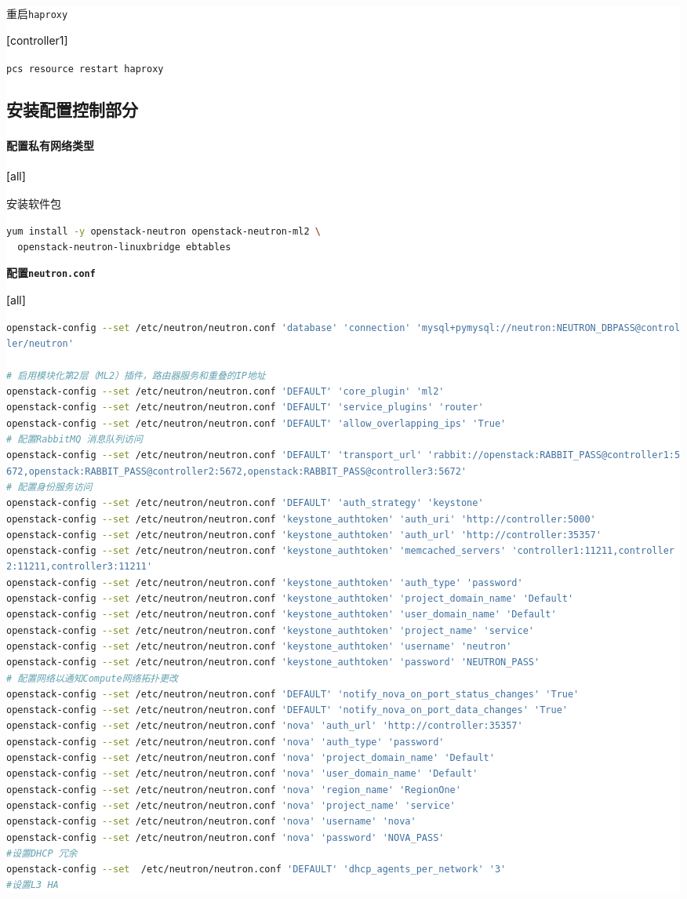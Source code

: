 重启`haproxy`

\[controller1]

```bash
pcs resource restart haproxy
```

## 安装配置控制部分

#### 配置私有网络类型

\[all]

安装软件包

```bash
yum install -y openstack-neutron openstack-neutron-ml2 \
  openstack-neutron-linuxbridge ebtables
```

**配置`neutron.conf`**

\[all]

```bash
openstack-config --set /etc/neutron/neutron.conf 'database' 'connection' 'mysql+pymysql://neutron:NEUTRON_DBPASS@controller/neutron'

# 启用模块化第2层（ML2）插件，路由器服务和重叠的IP地址
openstack-config --set /etc/neutron/neutron.conf 'DEFAULT' 'core_plugin' 'ml2'
openstack-config --set /etc/neutron/neutron.conf 'DEFAULT' 'service_plugins' 'router'
openstack-config --set /etc/neutron/neutron.conf 'DEFAULT' 'allow_overlapping_ips' 'True'
# 配置RabbitMQ 消息队列访问
openstack-config --set /etc/neutron/neutron.conf 'DEFAULT' 'transport_url' 'rabbit://openstack:RABBIT_PASS@controller1:5672,openstack:RABBIT_PASS@controller2:5672,openstack:RABBIT_PASS@controller3:5672'
# 配置身份服务访问
openstack-config --set /etc/neutron/neutron.conf 'DEFAULT' 'auth_strategy' 'keystone'
openstack-config --set /etc/neutron/neutron.conf 'keystone_authtoken' 'auth_uri' 'http://controller:5000'
openstack-config --set /etc/neutron/neutron.conf 'keystone_authtoken' 'auth_url' 'http://controller:35357'
openstack-config --set /etc/neutron/neutron.conf 'keystone_authtoken' 'memcached_servers' 'controller1:11211,controller2:11211,controller3:11211'
openstack-config --set /etc/neutron/neutron.conf 'keystone_authtoken' 'auth_type' 'password'
openstack-config --set /etc/neutron/neutron.conf 'keystone_authtoken' 'project_domain_name' 'Default'
openstack-config --set /etc/neutron/neutron.conf 'keystone_authtoken' 'user_domain_name' 'Default'
openstack-config --set /etc/neutron/neutron.conf 'keystone_authtoken' 'project_name' 'service'
openstack-config --set /etc/neutron/neutron.conf 'keystone_authtoken' 'username' 'neutron'
openstack-config --set /etc/neutron/neutron.conf 'keystone_authtoken' 'password' 'NEUTRON_PASS'
# 配置网络以通知Compute网络拓扑更改
openstack-config --set /etc/neutron/neutron.conf 'DEFAULT' 'notify_nova_on_port_status_changes' 'True'
openstack-config --set /etc/neutron/neutron.conf 'DEFAULT' 'notify_nova_on_port_data_changes' 'True'
openstack-config --set /etc/neutron/neutron.conf 'nova' 'auth_url' 'http://controller:35357'
openstack-config --set /etc/neutron/neutron.conf 'nova' 'auth_type' 'password'
openstack-config --set /etc/neutron/neutron.conf 'nova' 'project_domain_name' 'Default'
openstack-config --set /etc/neutron/neutron.conf 'nova' 'user_domain_name' 'Default'
openstack-config --set /etc/neutron/neutron.conf 'nova' 'region_name' 'RegionOne'
openstack-config --set /etc/neutron/neutron.conf 'nova' 'project_name' 'service'
openstack-config --set /etc/neutron/neutron.conf 'nova' 'username' 'nova'
openstack-config --set /etc/neutron/neutron.conf 'nova' 'password' 'NOVA_PASS'
#设置DHCP 冗余
openstack-config --set  /etc/neutron/neutron.conf 'DEFAULT' 'dhcp_agents_per_network' '3'
#设置L3 HA
```
